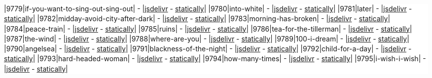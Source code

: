 |9779|if-you-want-to-sing-out-sing-out| - |[jsdelivr](https://cdn.jsdelivr.net/gh/dbchord/c4-1-3/5001-10000/9501-10000/if-you-want-to-sing-out-sing-out.png) - [statically](https://cdn.statically.io/gh/dbchord/c4-1-3/i/5001-10000/9501-10000/if-you-want-to-sing-out-sing-out.png)|
|9780|into-white| - |[jsdelivr](https://cdn.jsdelivr.net/gh/dbchord/c4-1-3/5001-10000/9501-10000/into-white.png) - [statically](https://cdn.statically.io/gh/dbchord/c4-1-3/i/5001-10000/9501-10000/into-white.png)|
|9781|later| - |[jsdelivr](https://cdn.jsdelivr.net/gh/dbchord/c4-1-3/5001-10000/9501-10000/later.png) - [statically](https://cdn.statically.io/gh/dbchord/c4-1-3/i/5001-10000/9501-10000/later.png)|
|9782|midday-avoid-city-after-dark| - |[jsdelivr](https://cdn.jsdelivr.net/gh/dbchord/c4-1-3/5001-10000/9501-10000/midday-avoid-city-after-dark.png) - [statically](https://cdn.statically.io/gh/dbchord/c4-1-3/i/5001-10000/9501-10000/midday-avoid-city-after-dark.png)|
|9783|morning-has-broken| - |[jsdelivr](https://cdn.jsdelivr.net/gh/dbchord/c4-1-3/5001-10000/9501-10000/morning-has-broken.png) - [statically](https://cdn.statically.io/gh/dbchord/c4-1-3/i/5001-10000/9501-10000/morning-has-broken.png)|
|9784|peace-train| - |[jsdelivr](https://cdn.jsdelivr.net/gh/dbchord/c4-1-3/5001-10000/9501-10000/peace-train.png) - [statically](https://cdn.statically.io/gh/dbchord/c4-1-3/i/5001-10000/9501-10000/peace-train.png)|
|9785|ruins| - |[jsdelivr](https://cdn.jsdelivr.net/gh/dbchord/c4-1-3/5001-10000/9501-10000/ruins.png) - [statically](https://cdn.statically.io/gh/dbchord/c4-1-3/i/5001-10000/9501-10000/ruins.png)|
|9786|tea-for-the-tillerman| - |[jsdelivr](https://cdn.jsdelivr.net/gh/dbchord/c4-1-3/5001-10000/9501-10000/tea-for-the-tillerman.png) - [statically](https://cdn.statically.io/gh/dbchord/c4-1-3/i/5001-10000/9501-10000/tea-for-the-tillerman.png)|
|9787|the-wind| - |[jsdelivr](https://cdn.jsdelivr.net/gh/dbchord/c4-1-3/5001-10000/9501-10000/the-wind.png) - [statically](https://cdn.statically.io/gh/dbchord/c4-1-3/i/5001-10000/9501-10000/the-wind.png)|
|9788|where-are-you| - |[jsdelivr](https://cdn.jsdelivr.net/gh/dbchord/c4-1-3/5001-10000/9501-10000/where-are-you.png) - [statically](https://cdn.statically.io/gh/dbchord/c4-1-3/i/5001-10000/9501-10000/where-are-you.png)|
|9789|100-i-dream| - |[jsdelivr](https://cdn.jsdelivr.net/gh/dbchord/c4-1-3/5001-10000/9501-10000/100-i-dream.png) - [statically](https://cdn.statically.io/gh/dbchord/c4-1-3/i/5001-10000/9501-10000/100-i-dream.png)|
|9790|angelsea| - |[jsdelivr](https://cdn.jsdelivr.net/gh/dbchord/c4-1-3/5001-10000/9501-10000/angelsea.png) - [statically](https://cdn.statically.io/gh/dbchord/c4-1-3/i/5001-10000/9501-10000/angelsea.png)|
|9791|blackness-of-the-night| - |[jsdelivr](https://cdn.jsdelivr.net/gh/dbchord/c4-1-3/5001-10000/9501-10000/blackness-of-the-night.png) - [statically](https://cdn.statically.io/gh/dbchord/c4-1-3/i/5001-10000/9501-10000/blackness-of-the-night.png)|
|9792|child-for-a-day| - |[jsdelivr](https://cdn.jsdelivr.net/gh/dbchord/c4-1-3/5001-10000/9501-10000/child-for-a-day.png) - [statically](https://cdn.statically.io/gh/dbchord/c4-1-3/i/5001-10000/9501-10000/child-for-a-day.png)|
|9793|hard-headed-woman| - |[jsdelivr](https://cdn.jsdelivr.net/gh/dbchord/c4-1-3/5001-10000/9501-10000/hard-headed-woman.png) - [statically](https://cdn.statically.io/gh/dbchord/c4-1-3/i/5001-10000/9501-10000/hard-headed-woman.png)|
|9794|how-many-times| - |[jsdelivr](https://cdn.jsdelivr.net/gh/dbchord/c4-1-3/5001-10000/9501-10000/how-many-times.png) - [statically](https://cdn.statically.io/gh/dbchord/c4-1-3/i/5001-10000/9501-10000/how-many-times.png)|
|9795|i-wish-i-wish| - |[jsdelivr](https://cdn.jsdelivr.net/gh/dbchord/c4-1-3/5001-10000/9501-10000/i-wish-i-wish.png) - [statically](https://cdn.statically.io/gh/dbchord/c4-1-3/i/5001-10000/9501-10000/i-wish-i-wish.png)|
